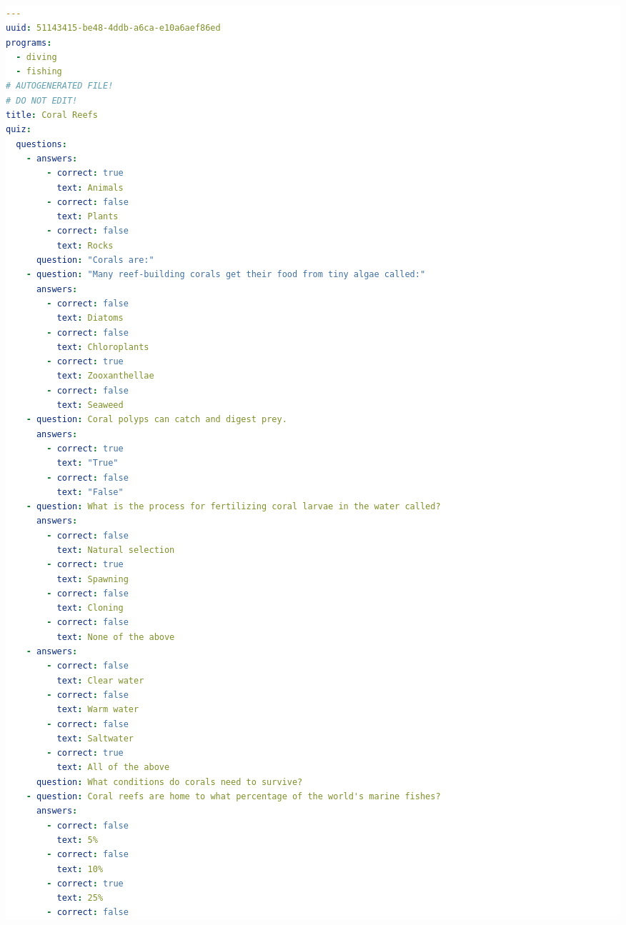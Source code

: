 ```yaml
---
uuid: 51143415-be48-4ddb-a6ca-e10a6aef86ed
programs:
  - diving
  - fishing
# AUTOGENERATED FILE!
# DO NOT EDIT!
title: Coral Reefs
quiz:
  questions:
    - answers:
        - correct: true
          text: Animals
        - correct: false
          text: Plants
        - correct: false
          text: Rocks
      question: "Corals are:"
    - question: "Many reef-building corals get their food from tiny algae called:"
      answers:
        - correct: false
          text: Diatoms
        - correct: false
          text: Chloroplants
        - correct: true
          text: Zooxanthellae
        - correct: false
          text: Seaweed
    - question: Coral polyps can catch and digest prey.
      answers:
        - correct: true
          text: "True"
        - correct: false
          text: "False"
    - question: What is the process for fertilizing coral larvae in the water called?
      answers:
        - correct: false
          text: Natural selection
        - correct: true
          text: Spawning
        - correct: false
          text: Cloning
        - correct: false
          text: None of the above
    - answers:
        - correct: false
          text: Clear water
        - correct: false
          text: Warm water
        - correct: false
          text: Saltwater
        - correct: true
          text: All of the above
      question: What conditions do corals need to survive?
    - question: Coral reefs are home to what percentage of the world's marine fishes?
      answers:
        - correct: false
          text: 5%
        - correct: false
          text: 10%
        - correct: true
          text: 25%
        - correct: false
```